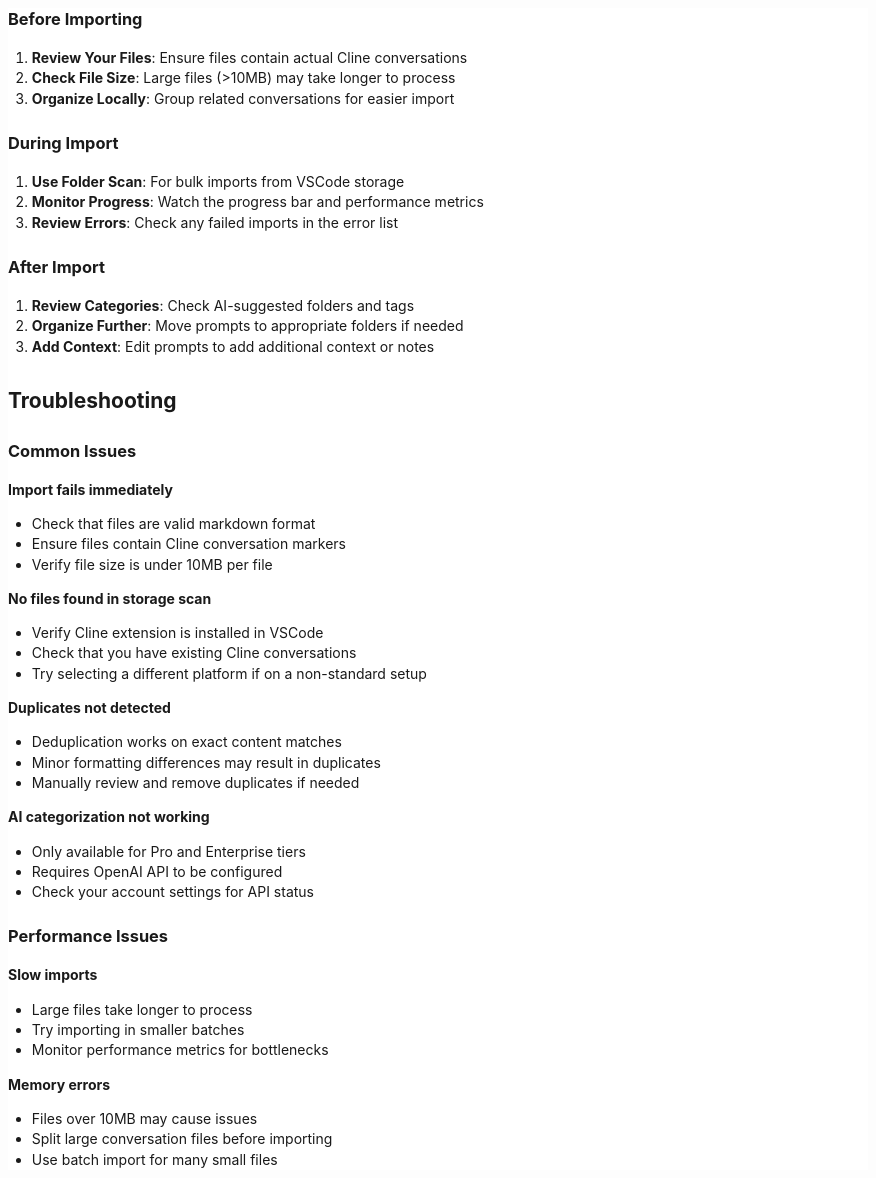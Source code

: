 ### Before Importing

1. **Review Your Files**: Ensure files contain actual Cline conversations
2. **Check File Size**: Large files (>10MB) may take longer to process
3. **Organize Locally**: Group related conversations for easier import

### During Import

1. **Use Folder Scan**: For bulk imports from VSCode storage
2. **Monitor Progress**: Watch the progress bar and performance metrics
3. **Review Errors**: Check any failed imports in the error list

### After Import

1. **Review Categories**: Check AI-suggested folders and tags
2. **Organize Further**: Move prompts to appropriate folders if needed
3. **Add Context**: Edit prompts to add additional context or notes

## Troubleshooting

### Common Issues

**Import fails immediately**
- Check that files are valid markdown format
- Ensure files contain Cline conversation markers
- Verify file size is under 10MB per file

**No files found in storage scan**
- Verify Cline extension is installed in VSCode
- Check that you have existing Cline conversations
- Try selecting a different platform if on a non-standard setup

**Duplicates not detected**
- Deduplication works on exact content matches
- Minor formatting differences may result in duplicates
- Manually review and remove duplicates if needed

**AI categorization not working**
- Only available for Pro and Enterprise tiers
- Requires OpenAI API to be configured
- Check your account settings for API status

### Performance Issues

**Slow imports**
- Large files take longer to process
- Try importing in smaller batches
- Monitor performance metrics for bottlenecks

**Memory errors**
- Files over 10MB may cause issues
- Split large conversation files before importing
- Use batch import for many small files
